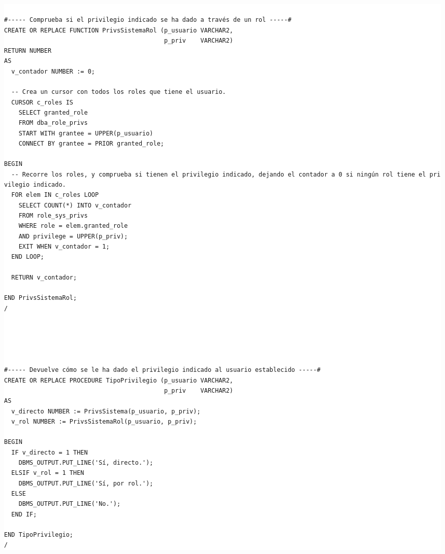 ~~~

#----- Comprueba si el privilegio indicado se ha dado a través de un rol -----#
CREATE OR REPLACE FUNCTION PrivsSistemaRol (p_usuario VARCHAR2,
                                            p_priv    VARCHAR2)
RETURN NUMBER
AS
  v_contador NUMBER := 0;

  -- Crea un cursor con todos los roles que tiene el usuario.
  CURSOR c_roles IS
    SELECT granted_role
    FROM dba_role_privs
    START WITH grantee = UPPER(p_usuario)
    CONNECT BY grantee = PRIOR granted_role;

BEGIN
  -- Recorre los roles, y comprueba si tienen el privilegio indicado, dejando el contador a 0 si ningún rol tiene el privilegio indicado.
  FOR elem IN c_roles LOOP
    SELECT COUNT(*) INTO v_contador
    FROM role_sys_privs
    WHERE role = elem.granted_role
    AND privilege = UPPER(p_priv);
    EXIT WHEN v_contador = 1;
  END LOOP;

  RETURN v_contador;

END PrivsSistemaRol;
/





#----- Devuelve cómo se le ha dado el privilegio indicado al usuario establecido -----#
CREATE OR REPLACE PROCEDURE TipoPrivilegio (p_usuario VARCHAR2,
                                            p_priv    VARCHAR2)
AS
  v_directo NUMBER := PrivsSistema(p_usuario, p_priv);
  v_rol NUMBER := PrivsSistemaRol(p_usuario, p_priv);

BEGIN
  IF v_directo = 1 THEN
    DBMS_OUTPUT.PUT_LINE('Sí, directo.');
  ELSIF v_rol = 1 THEN
    DBMS_OUTPUT.PUT_LINE('Sí, por rol.');
  ELSE
    DBMS_OUTPUT.PUT_LINE('No.');
  END IF;

END TipoPrivilegio;
/
~~~
